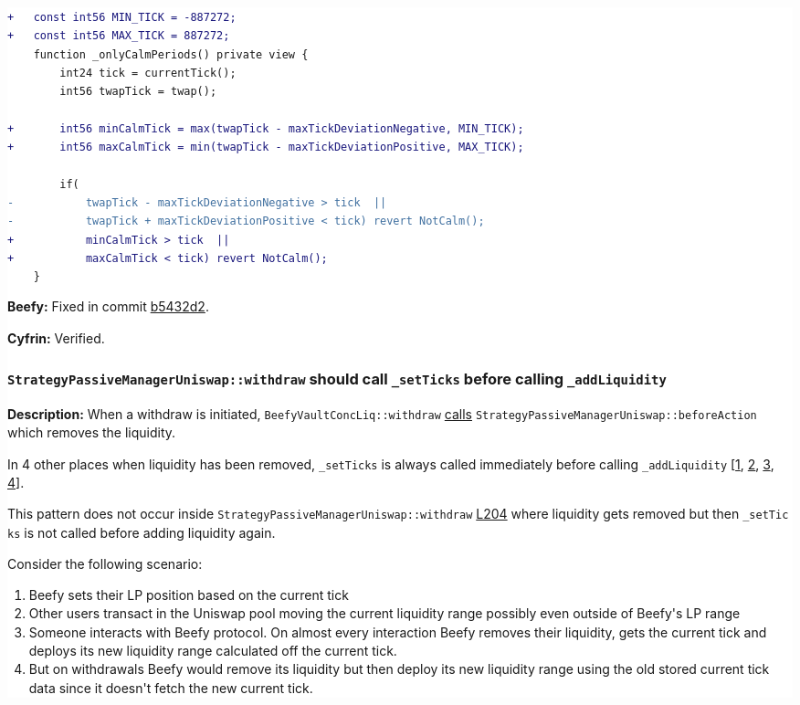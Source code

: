```diff
+   const int56 MIN_TICK = -887272;
+   const int56 MAX_TICK = 887272;
    function _onlyCalmPeriods() private view {
        int24 tick = currentTick();
        int56 twapTick = twap();

+       int56 minCalmTick = max(twapTick - maxTickDeviationNegative, MIN_TICK);
+       int56 maxCalmTick = min(twapTick - maxTickDeviationPositive, MAX_TICK);

        if(
-           twapTick - maxTickDeviationNegative > tick  ||
-           twapTick + maxTickDeviationPositive < tick) revert NotCalm();
+           minCalmTick > tick  ||
+           maxCalmTick < tick) revert NotCalm();
    }
```

**Beefy:**
Fixed in commit [b5432d2](https://github.com/beefyfinance/experiments/commit/b5432d2c73f071f08ab34efcc570605f64808d38).

**Cyfrin:** Verified.


### `StrategyPassiveManagerUniswap::withdraw` should call `_setTicks` before calling `_addLiquidity`

**Description:** When a withdraw is initiated, `BeefyVaultConcLiq::withdraw` [calls](https://github.com/beefyfinance/experiments/blob/14a313b76888581b05d42b6f7b6097c79f3e65c6/contracts/protocol/concliq/vault/BeefyVaultConcLiq.sol#L213) `StrategyPassiveManagerUniswap::beforeAction` which removes the liquidity.

In 4 other places when liquidity has been removed, `_setTicks` is always called immediately before calling `_addLiquidity` [[1](https://github.com/beefyfinance/experiments/blob/14a313b76888581b05d42b6f7b6097c79f3e65c6/contracts/protocol/concliq/uniswap/StrategyPassiveManagerUniswap.sol#L181-L182), [2](https://github.com/beefyfinance/experiments/blob/14a313b76888581b05d42b6f7b6097c79f3e65c6/contracts/protocol/concliq/uniswap/StrategyPassiveManagerUniswap.sol#L315-L316), [3](https://github.com/beefyfinance/experiments/blob/14a313b76888581b05d42b6f7b6097c79f3e65c6/contracts/protocol/concliq/uniswap/StrategyPassiveManagerUniswap.sol#L717-L718), [4](https://github.com/beefyfinance/experiments/blob/14a313b76888581b05d42b6f7b6097c79f3e65c6/contracts/protocol/concliq/uniswap/StrategyPassiveManagerUniswap.sol#L740-L741)].

This pattern does not occur inside `StrategyPassiveManagerUniswap::withdraw` [L204](https://github.com/beefyfinance/experiments/blob/14a313b76888581b05d42b6f7b6097c79f3e65c6/contracts/protocol/concliq/uniswap/StrategyPassiveManagerUniswap.sol#L204) where liquidity gets removed but then `_setTicks` is not called before adding liquidity again.

Consider the following scenario:

1. Beefy sets their LP position based on the current tick
2. Other users transact in the Uniswap pool moving the current liquidity range possibly even outside of Beefy's LP range
3. Someone interacts with Beefy protocol. On almost every interaction Beefy removes their liquidity, gets the current tick and deploys its new liquidity range calculated off the current tick.
4. But on withdrawals Beefy would remove its liquidity but then deploy its new liquidity range using the old stored current tick data since it doesn't fetch the new current tick.
